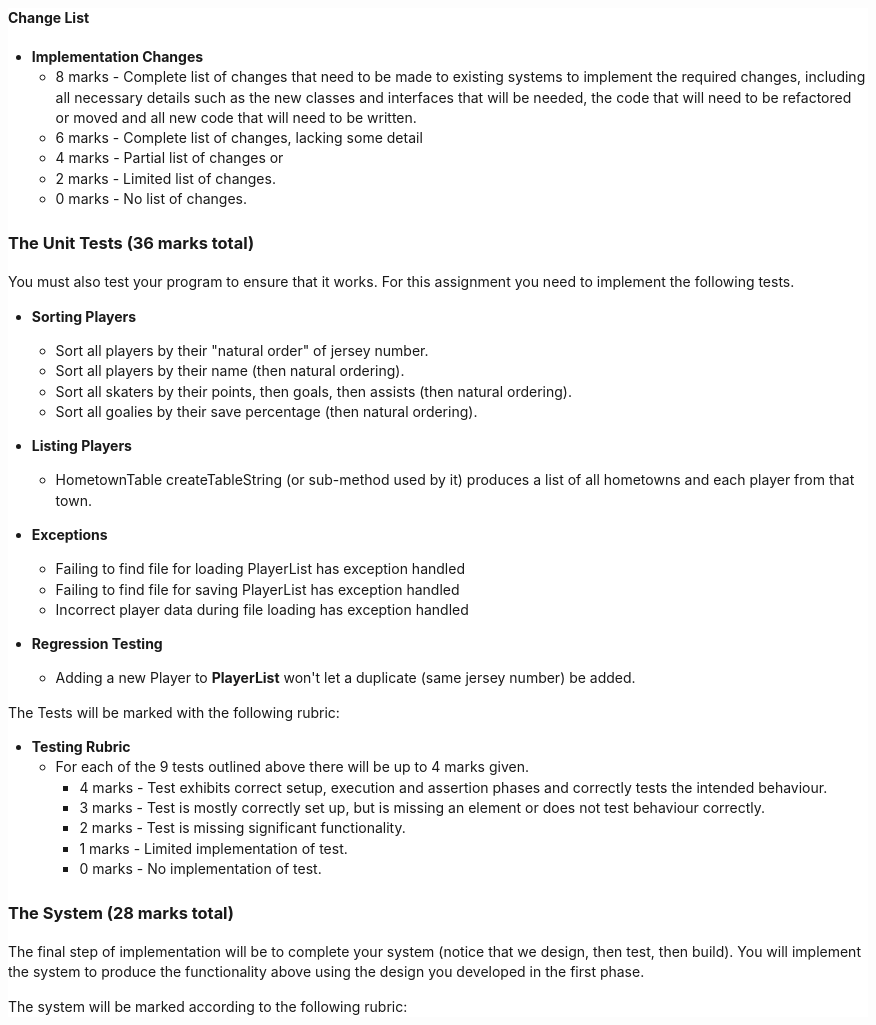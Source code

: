 #### Change List

 * **Implementation Changes**
    * 8 marks - Complete list of changes that need to be made to existing systems to implement the required changes, including all necessary details such as the new classes and interfaces that will be needed, the code that will need to be refactored or moved and all new code that will need to be written.
    * 6 marks - Complete list of changes, lacking some detail
    * 4 marks - Partial list of changes or 
    * 2 marks - Limited list of changes.
    * 0 marks - No list of changes.

### The Unit Tests (36 marks total)

You must also test your program to ensure that it works. For this assignment you need to implement the following tests.

* **Sorting Players**
  * Sort all players by their "natural order" of jersey number.
  * Sort all players by their name (then natural ordering).
  * Sort all skaters by their points, then goals, then assists (then natural ordering).
  * Sort all goalies by their save percentage (then natural ordering).
  
* **Listing Players**
  * HometownTable createTableString (or sub-method used by it) produces a list of all hometowns and each player from that town.

* **Exceptions**
  * Failing to find file for loading PlayerList has exception handled
  * Failing to find file for saving PlayerList has exception handled
  * Incorrect player data during file loading has exception handled

* **Regression Testing**
  * Adding a new Player to **PlayerList** won't let a duplicate (same jersey number) be added.
      
The Tests will be marked with the following rubric:

* **Testing Rubric**
   * For each of the 9 tests outlined above there will be up to 4 marks given.
      * 4 marks - Test exhibits correct setup, execution and assertion phases and correctly tests the intended behaviour.
      * 3 marks - Test is mostly correctly set up, but is missing an element or does not test behaviour correctly.
      * 2 marks - Test is missing significant functionality.
      * 1 marks - Limited implementation of test.
      * 0 marks - No implementation of test.

### The System (28 marks total)

The final step of implementation will be to complete your system (notice that we design, then test, then build). You will implement the system to produce the functionality above using the design you developed in the first phase.

The system will be marked according to the following rubric:
